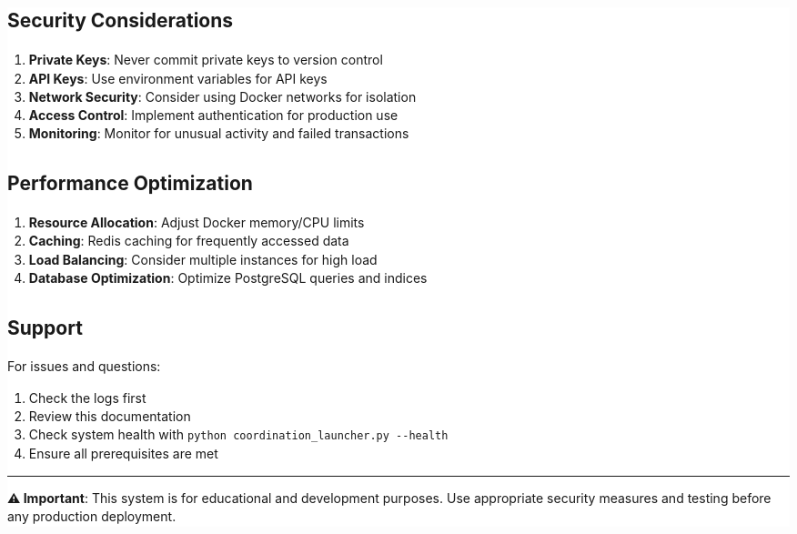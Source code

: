 ## Security Considerations

1. **Private Keys**: Never commit private keys to version control
2. **API Keys**: Use environment variables for API keys
3. **Network Security**: Consider using Docker networks for isolation
4. **Access Control**: Implement authentication for production use
5. **Monitoring**: Monitor for unusual activity and failed transactions

## Performance Optimization

1. **Resource Allocation**: Adjust Docker memory/CPU limits
2. **Caching**: Redis caching for frequently accessed data
3. **Load Balancing**: Consider multiple instances for high load
4. **Database Optimization**: Optimize PostgreSQL queries and indices

## Support

For issues and questions:
1. Check the logs first
2. Review this documentation
3. Check system health with `python coordination_launcher.py --health`
4. Ensure all prerequisites are met

---

**⚠️ Important**: This system is for educational and development purposes. Use appropriate security measures and testing before any production deployment.
